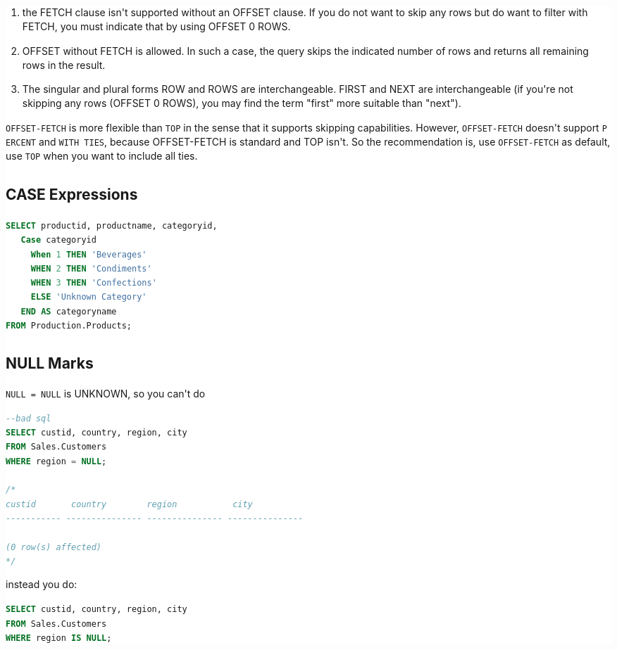 1. the FETCH clause isn't supported without an OFFSET clause. If you do not want to skip any rows but do want to filter with FETCH, you must indicate that by using OFFSET 0 ROWS.

2. OFFSET without FETCH is allowed. In such a case, the query skips the indicated number of rows and returns all remaining rows in the result.

3. The singular and plural forms ROW and ROWS are interchangeable. FIRST and NEXT are interchangeable (if you're not skipping any rows (OFFSET 0 ROWS), you may find the term "first" more suitable than "next").

`OFFSET-FETCH` is more flexible than `TOP` in the sense that it supports skipping capabilities. However, `OFFSET-FETCH` doesn't support `PERCENT` and `WITH TIES`, because OFFSET-FETCH is standard and TOP isn't. So the recommendation is, use `OFFSET-FETCH` as default, use `TOP` when you want to include all ties.


## CASE Expressions

```SQL
SELECT productid, productname, categoryid,
   Case categoryid
     When 1 THEN 'Beverages'
     WHEN 2 THEN 'Condiments'
     WHEN 3 THEN 'Confections'
     ELSE 'Unknown Category'
   END AS categoryname
FROM Production.Products;
```


## NULL Marks

`NULL = NULL` is UNKNOWN, so you can't do

```SQL
--bad sql 
SELECT custid, country, region, city
FROM Sales.Customers
WHERE region = NULL; 

/*
custid       country        region           city
----------- --------------- --------------- ---------------

(0 row(s) affected)
*/
```
instead you do:

```SQL
SELECT custid, country, region, city
FROM Sales.Customers
WHERE region IS NULL;
```
